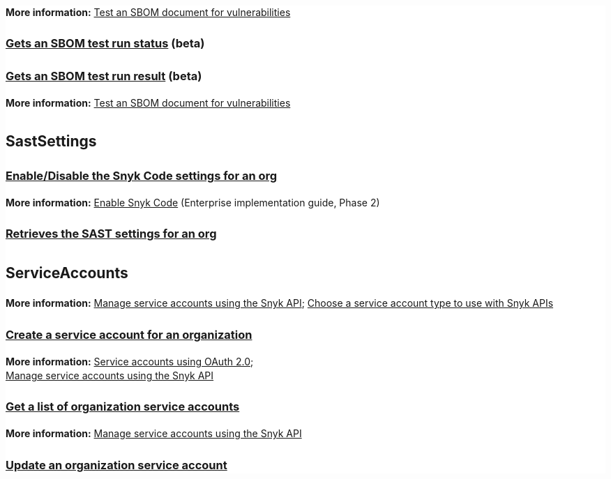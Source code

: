 **More information:** [Test an SBOM document for vulnerabilities](../how-to-use-snyk-sbom-and-list-issues-apis/rest-api-endpoint-test-an-sbom-document-for-vulnerabilities.md)

### [Gets an SBOM test run status](https://apidocs.snyk.io/?version=2024-10-15#get-/orgs/-org_id-/sbom_tests/-job_id-) (beta)

### [Gets an SBOM test run result](https://apidocs.snyk.io/?version=2024-10-15#get-/orgs/-org_id-/sbom_tests/-job_id-/results) (beta)

**More information:** [Test an SBOM document for vulnerabilities](../how-to-use-snyk-sbom-and-list-issues-apis/rest-api-endpoint-test-an-sbom-document-for-vulnerabilities.md)

## SastSettings

### [Enable/Disable the Snyk Code settings for an org](../reference/sastsettings.md#orgs-org_id-settings-sast)

**More information:** [Enable Snyk Code](../../implement-snyk/enterprise-implementation-guide/phase-2-configure-account/set-visibility-and-configure-an-organization-template/enable-snyk-code.md) (Enterprise implementation guide, Phase 2)

### [Retrieves the SAST settings for an org](../reference/sastsettings.md#orgs-org_id-settings-sast-1)

## ServiceAccounts

**More information:** [Manage service accounts using the Snyk API](../../enterprise-setup/service-accounts/manage-service-accounts-using-the-snyk-api.md); [Choose a service account type to use with Snyk APIs](../../enterprise-setup/service-accounts/choose-a-service-account-type-to-use-with-snyk-apis.md)

### [Create a service account for an organization](../reference/serviceaccounts.md#orgs-org_id-service_accounts)

**More information:** [Service accounts using OAuth 2.0](../../enterprise-setup/service-accounts/service-accounts-using-oauth-2.0.md);\
[Manage service accounts using the Snyk API](../../enterprise-setup/service-accounts/manage-service-accounts-using-the-snyk-api.md)

### [Get a list of organization service accounts](../reference/serviceaccounts.md#orgs-org_id-service_accounts-1)

**More information:** [Manage service accounts using the Snyk API](../../enterprise-setup/service-accounts/manage-service-accounts-using-the-snyk-api.md)

### [Update an organization service account](../reference/serviceaccounts.md#orgs-org_id-service_accounts-serviceaccount_id)
